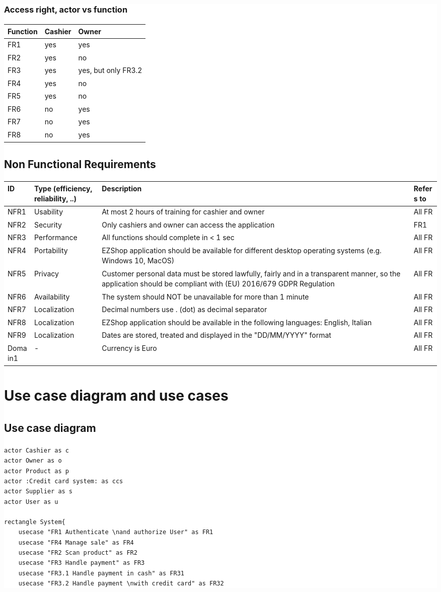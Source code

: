 
### Access right, actor vs function

| Function | Cashier | Owner |
| :------------- |:-------------|:--|
| FR1 | yes | yes |
| FR2 | yes | no |
| FR3 | yes | yes, but only FR3.2 |
| FR4 | yes | no |
| FR5 | yes | no |
| FR6 | no | yes |
| FR7 | no | yes |
| FR8 | no | yes |


## Non Functional Requirements

| ID        | Type (efficiency, reliability, ..)           | Description  | Refers to |
| :------------- |:-------------| :-----| :-----|
|  NFR1     |  Usability | At most 2 hours of training for cashier and owner| All FR |
|  NFR2     | Security| Only cashiers and owner can access the application | FR1 |
|  NFR3     | Performance| All functions should complete in < 1 sec | All FR|
|  NFR4  | Portability| EZShop application should be available for different desktop operating systems (e.g. Windows 10, MacOS) | All FR |
|  NFR5    | Privacy| Customer personal data must be stored lawfully, fairly and in a transparent manner, so the application should be compliant with (EU) 2016/679 GDPR Regulation | All FR |
| NFR6 | Availability | The system should NOT be unavailable for more than 1 minute | All FR |
| NFR7 | Localization | Decimal numbers use . (dot) as decimal separator | All FR |
| NFR8 | Localization | EZShop application should be available in the following languages: English, Italian | All FR |
| NFR9 | Localization | Dates are stored, treated and displayed in the "DD/MM/YYYY" format | All FR |
|  Domain1  |-|Currency is Euro|All FR|


# Use case diagram and use cases


## Use case diagram

```plantuml
actor Cashier as c
actor Owner as o
actor Product as p
actor :Credit card system: as ccs
actor Supplier as s
actor User as u

rectangle System{
	usecase "FR1 Authenticate \nand authorize User" as FR1
    usecase "FR4 Manage sale" as FR4
    usecase "FR2 Scan product" as FR2
    usecase "FR3 Handle payment" as FR3
    usecase "FR3.1 Handle payment in cash" as FR31
    usecase "FR3.2 Handle payment \nwith credit card" as FR32
```